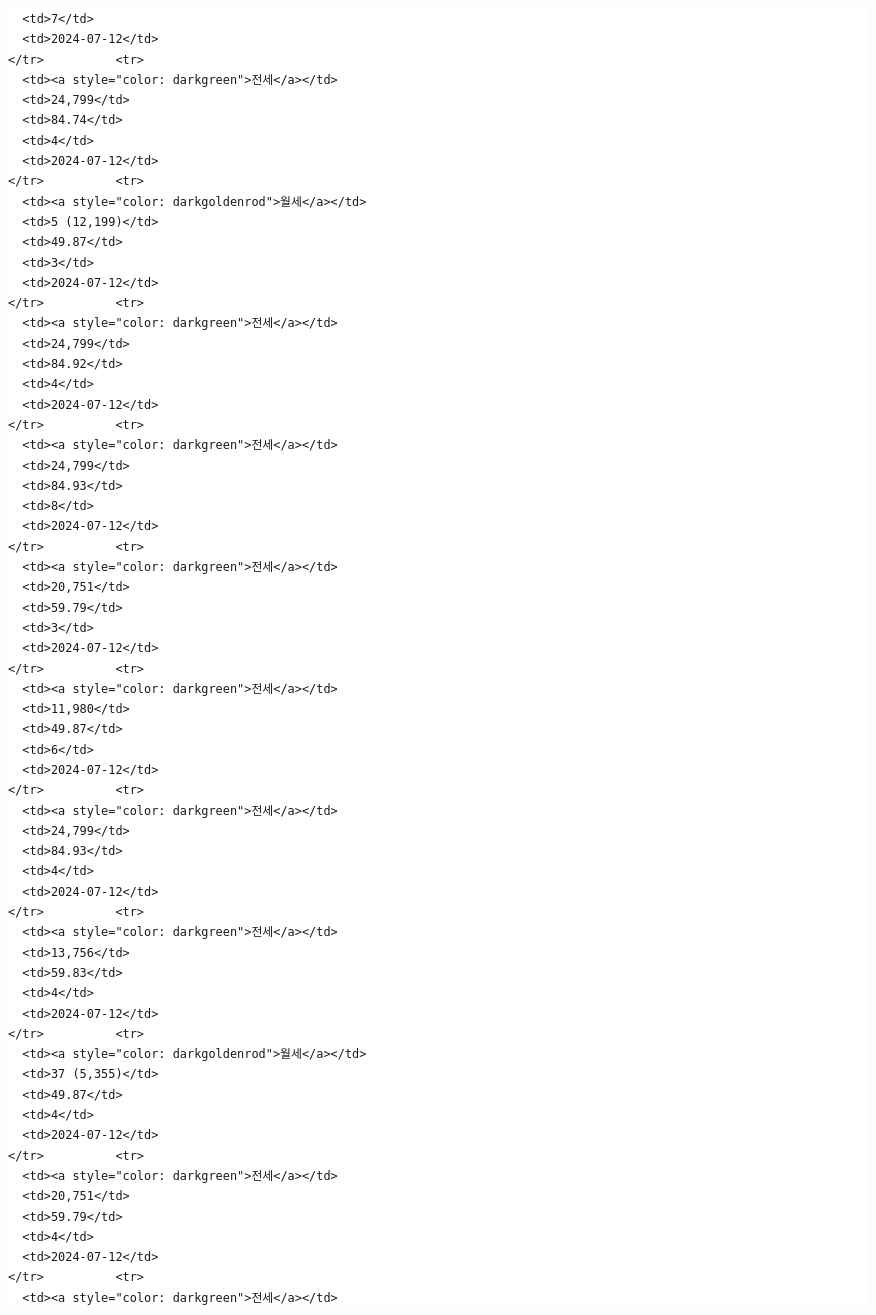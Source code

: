       <td>7</td>
      <td>2024-07-12</td>
    </tr>          <tr>
      <td><a style="color: darkgreen">전세</a></td>
      <td>24,799</td>
      <td>84.74</td>
      <td>4</td>
      <td>2024-07-12</td>
    </tr>          <tr>
      <td><a style="color: darkgoldenrod">월세</a></td>
      <td>5 (12,199)</td>
      <td>49.87</td>
      <td>3</td>
      <td>2024-07-12</td>
    </tr>          <tr>
      <td><a style="color: darkgreen">전세</a></td>
      <td>24,799</td>
      <td>84.92</td>
      <td>4</td>
      <td>2024-07-12</td>
    </tr>          <tr>
      <td><a style="color: darkgreen">전세</a></td>
      <td>24,799</td>
      <td>84.93</td>
      <td>8</td>
      <td>2024-07-12</td>
    </tr>          <tr>
      <td><a style="color: darkgreen">전세</a></td>
      <td>20,751</td>
      <td>59.79</td>
      <td>3</td>
      <td>2024-07-12</td>
    </tr>          <tr>
      <td><a style="color: darkgreen">전세</a></td>
      <td>11,980</td>
      <td>49.87</td>
      <td>6</td>
      <td>2024-07-12</td>
    </tr>          <tr>
      <td><a style="color: darkgreen">전세</a></td>
      <td>24,799</td>
      <td>84.93</td>
      <td>4</td>
      <td>2024-07-12</td>
    </tr>          <tr>
      <td><a style="color: darkgreen">전세</a></td>
      <td>13,756</td>
      <td>59.83</td>
      <td>4</td>
      <td>2024-07-12</td>
    </tr>          <tr>
      <td><a style="color: darkgoldenrod">월세</a></td>
      <td>37 (5,355)</td>
      <td>49.87</td>
      <td>4</td>
      <td>2024-07-12</td>
    </tr>          <tr>
      <td><a style="color: darkgreen">전세</a></td>
      <td>20,751</td>
      <td>59.79</td>
      <td>4</td>
      <td>2024-07-12</td>
    </tr>          <tr>
      <td><a style="color: darkgreen">전세</a></td>